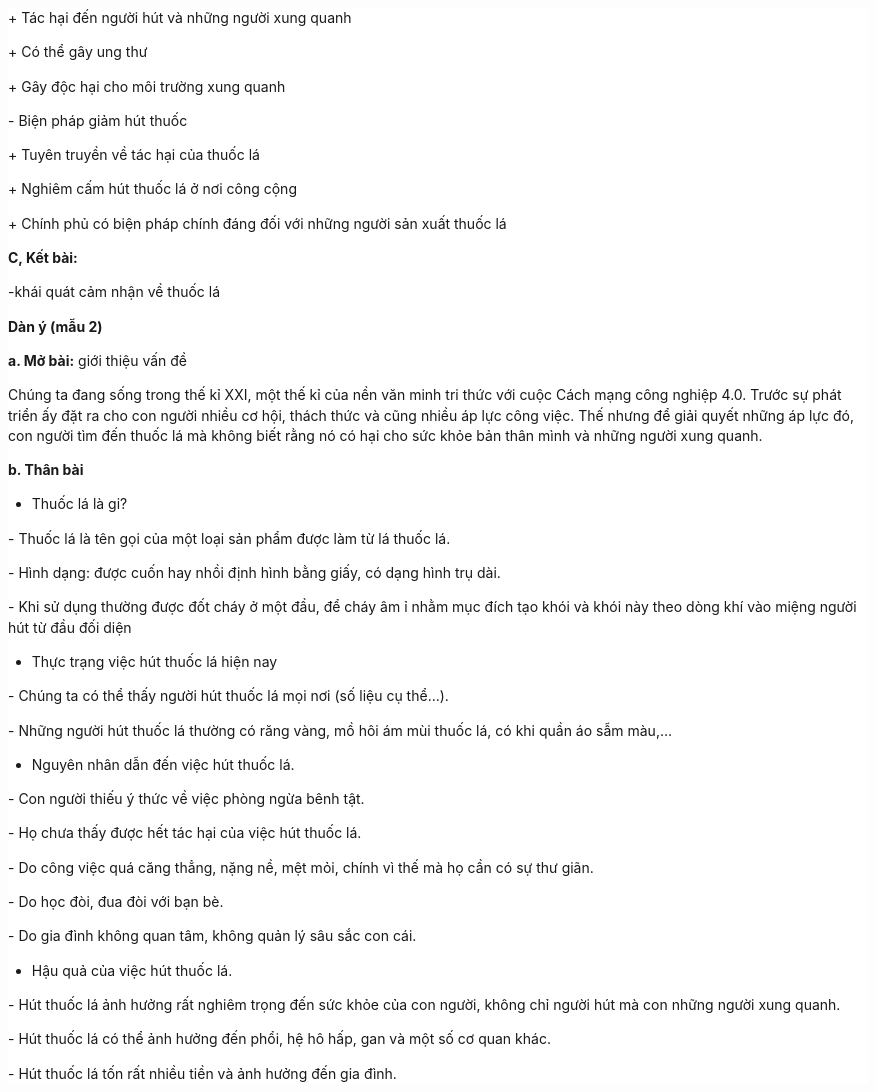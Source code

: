 \+ Tác hại đến người hút và những người xung quanh 

\+ Có thể gây ung thư 

\+ Gây độc hại cho môi trường xung quanh 

\- Biện pháp giảm hút thuốc 

\+ Tuyên truyền về tác hại của thuốc lá 

\+ Nghiêm cấm hút thuốc lá ở nơi công cộng 

\+ Chính phủ có biện pháp chính đáng đối với những người sản xuất thuốc lá 

**C, Kết bài:**

-khái quát cảm nhận về thuốc lá

**Dàn ý (mẫu 2)**

**a. Mở bài:** giới thiệu vấn đề

Chúng ta đang sống trong thế kỉ XXI, một thế kỉ của nền văn minh tri thức với cuộc Cách mạng công nghiệp 4.0. Trước sự phát triển ấy đặt ra cho con người nhiều cơ hội, thách thức và cũng nhiều áp lực công việc. Thế nhưng để giải quyết những áp lực đó, con người tìm đến thuốc lá mà không biết rằng nó có hại cho sức khỏe bản thân mình và những người xung quanh.

**b. Thân bài**

* Thuốc lá là gi?

\- Thuốc lá là tên gọi của một loại sản phẩm được làm từ lá thuốc lá.

\- Hình dạng: được cuốn hay nhồi định hình bằng giấy, có dạng hình trụ dài.

\- Khi sử dụng thường được đốt cháy ở một đầu, để cháy âm ỉ nhằm mục đích tạo khói và khói này theo dòng khí vào miệng người hút từ đầu đối diện

* Thực trạng việc hút thuốc lá hiện nay

\- Chúng ta có thể thấy người hút thuốc lá mọi nơi (số liệu cụ thể…).

\- Những người hút thuốc lá thường có răng vàng, mồ hôi ám mùi thuốc lá, có khi quần áo sẫm màu,…

* Nguyên nhân dẫn đến việc hút thuốc lá.

\- Con người thiếu ý thức về việc phòng ngừa bênh tật.

\- Họ chưa thấy được hết tác hại của việc hút thuốc lá.

\- Do công việc quá căng thẳng, nặng nề, mệt mỏi, chính vì thế mà họ cần có sự thư giãn.

\- Do học đòi, đua đòi với bạn bè.

\- Do gia đình không quan tâm, không quản lý sâu sắc con cái.

* Hậu quả của việc hút thuốc lá.

\- Hút thuốc lá ảnh hưởng rất nghiêm trọng đến sức khỏe của con người, không chỉ người hút mà con những người xung quanh.

\- Hút thuốc lá có thể ảnh hưởng đến phổi, hệ hô hấp, gan và một số cơ quan khác.

\- Hút thuốc lá tốn rất nhiều tiền và ảnh hưởng đến gia đình.
